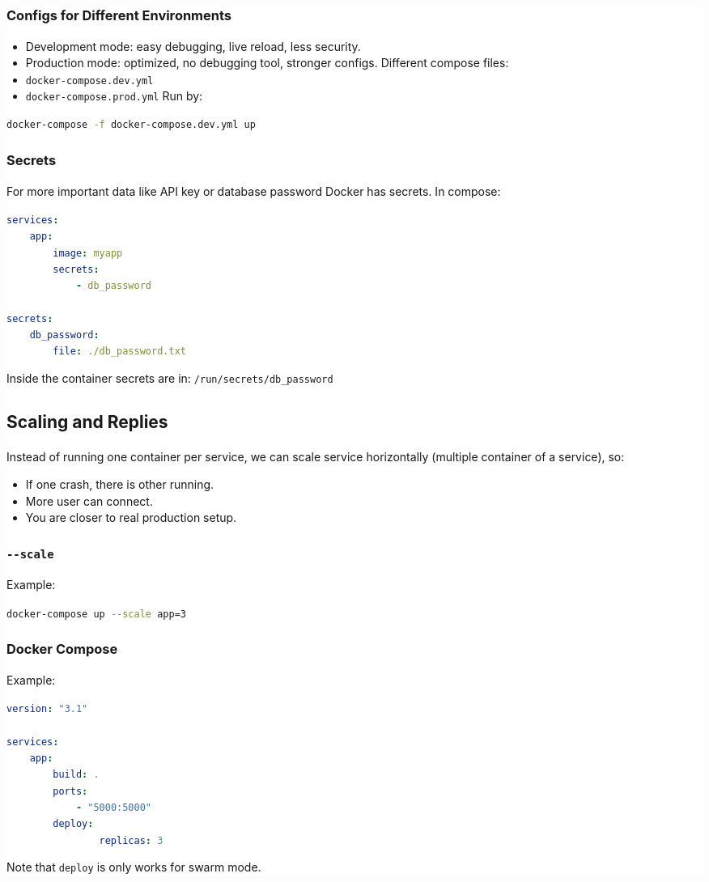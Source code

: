 ### Configs for Different Environments
- Development mode: easy debugging, live reload, less security.
- Production mode: optimized, no debugging tool, stronger configs.
Different compose files:
-  `docker-compose.dev.yml`
- `docker-compose.prod.yml`
Run by:
```bash
docker-compose -f docker-compose.dev.yml up
```

### Secrets
For more important data like API key or database password Docker has secrets.
In compose:
```yml
services:
	app:
		image: myapp
		secrets:
			- db_password

secrets:
	db_password:
		file: ./db_password.txt
```
Inside the container secrets are in: `/run/secrets/db_password`

## Scaling and Replies
Instead of running one container per service, we can scale service horizontally (multiple container of a service), so:
- If one crash, there is other running.
- More user can connect.
- You are closer to real production setup.

### `--scale`
Example:
```bash
docker-compose up --scale app=3
```

### Docker Compose
Example:
```yml
version: "3.1"

services:
	app:
		build: .
		ports:
			- "5000:5000"
		deploy:
				replicas: 3
```
Note that `deploy` is only works for swarm mode.
